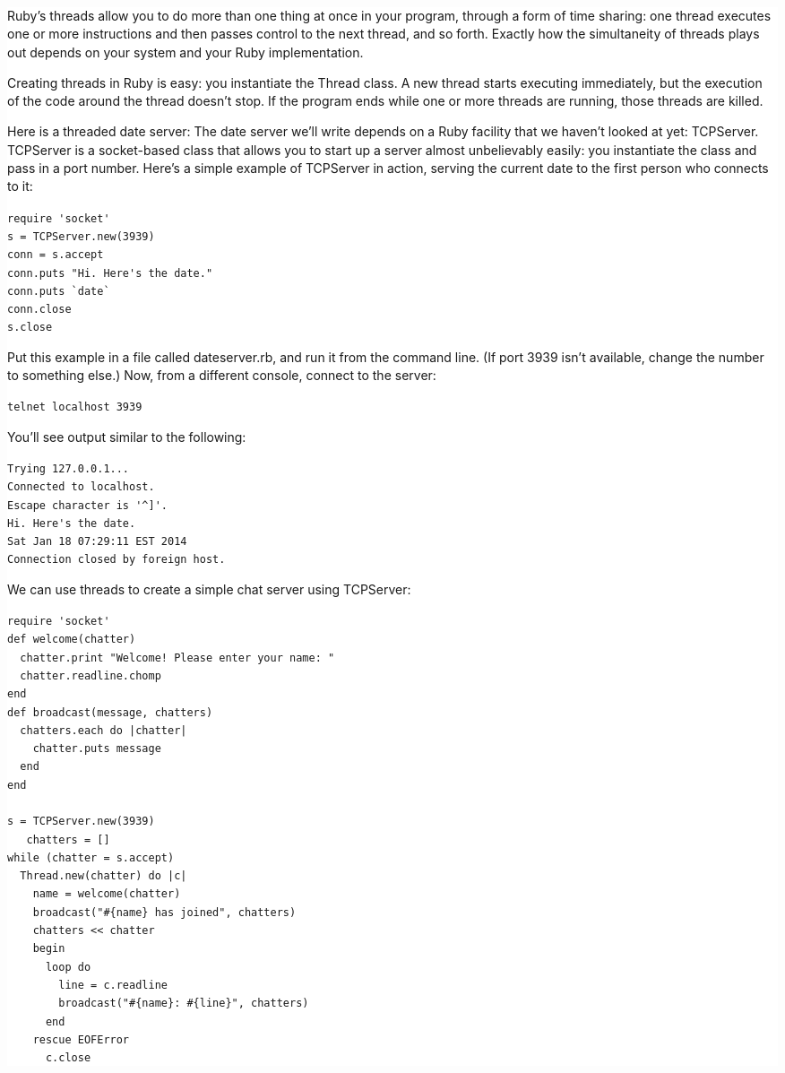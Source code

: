 Ruby’s threads allow you to do more than one thing at once in your program, through a form of time sharing: one thread executes one or more instructions and then passes control to the next thread, and so forth. Exactly how the simultaneity of threads plays out depends on your system and your Ruby implementation.

Creating threads in Ruby is easy: you instantiate the Thread class. A new thread starts executing immediately, but the execution of the code around the thread doesn’t stop. If the program ends while one or more threads are running, those threads are killed.

Here is a threaded date server:
The date server we’ll write depends on a Ruby facility that we haven’t looked at yet: TCPServer. TCPServer is a socket-based class that allows you to start up a server almost unbelievably easily: you instantiate the class and pass in a port number. Here’s a simple example of TCPServer in action, serving the current date to the first person who
connects to it:
```
require 'socket'
s = TCPServer.new(3939)
conn = s.accept
conn.puts "Hi. Here's the date."
conn.puts `date`
conn.close
s.close
```
Put this example in a file called dateserver.rb, and run it from the command line. (If port 3939 isn’t available, change the number to something else.) Now, from a different console, connect to the server:
```
telnet localhost 3939
```
You’ll see output similar to the following:
```
Trying 127.0.0.1...
Connected to localhost.
Escape character is '^]'.
Hi. Here's the date.
Sat Jan 18 07:29:11 EST 2014
Connection closed by foreign host.
```
We can use threads to create a simple chat server using TCPServer:
```
require 'socket'
def welcome(chatter)
  chatter.print "Welcome! Please enter your name: "
  chatter.readline.chomp
end
def broadcast(message, chatters)
  chatters.each do |chatter|
    chatter.puts message
  end
end

s = TCPServer.new(3939)
   chatters = []
while (chatter = s.accept)
  Thread.new(chatter) do |c|
    name = welcome(chatter)
    broadcast("#{name} has joined", chatters)
    chatters << chatter
    begin
      loop do
        line = c.readline
        broadcast("#{name}: #{line}", chatters)
      end
    rescue EOFError
      c.close
```